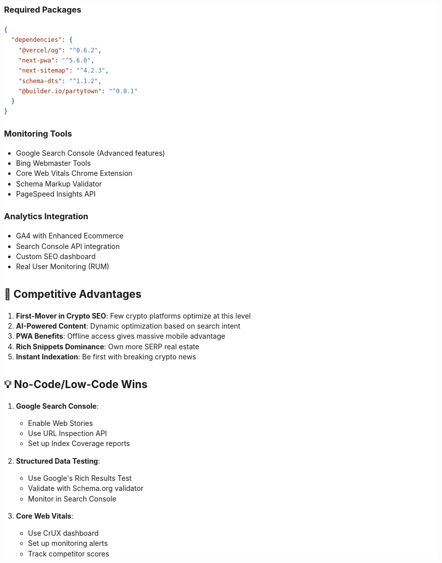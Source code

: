 ### Required Packages
```json
{
  "dependencies": {
    "@vercel/og": "^0.6.2",
    "next-pwa": "^5.6.0",
    "next-sitemap": "^4.2.3",
    "schema-dts": "^1.1.2",
    "@builder.io/partytown": "^0.8.1"
  }
}
```

### Monitoring Tools
- Google Search Console (Advanced features)
- Bing Webmaster Tools
- Core Web Vitals Chrome Extension
- Schema Markup Validator
- PageSpeed Insights API

### Analytics Integration
- GA4 with Enhanced Ecommerce
- Search Console API integration
- Custom SEO dashboard
- Real User Monitoring (RUM)

## 🎯 Competitive Advantages

1. **First-Mover in Crypto SEO**: Few crypto platforms optimize at this level
2. **AI-Powered Content**: Dynamic optimization based on search intent
3. **PWA Benefits**: Offline access gives massive mobile advantage
4. **Rich Snippets Dominance**: Own more SERP real estate
5. **Instant Indexation**: Be first with breaking crypto news

## 💡 No-Code/Low-Code Wins

1. **Google Search Console**:
   - Enable Web Stories
   - Use URL Inspection API
   - Set up Index Coverage reports

2. **Structured Data Testing**:
   - Use Google's Rich Results Test
   - Validate with Schema.org validator
   - Monitor in Search Console

3. **Core Web Vitals**:
   - Use CrUX dashboard
   - Set up monitoring alerts
   - Track competitor scores
